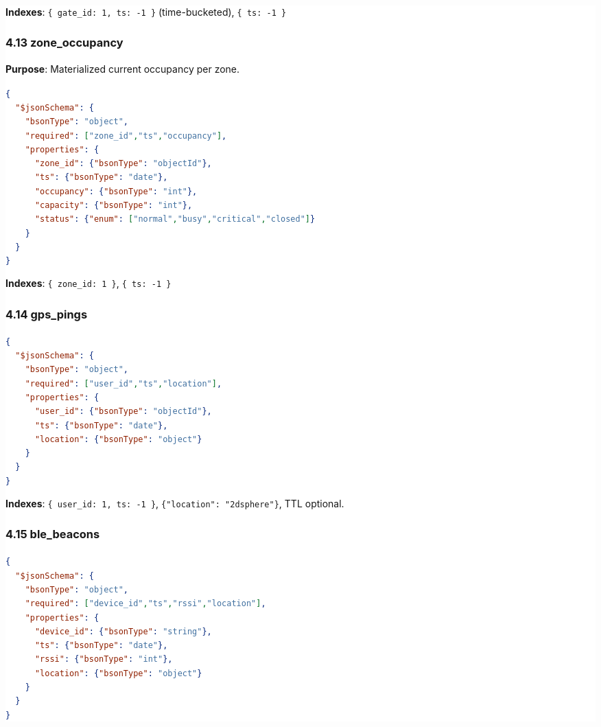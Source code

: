 **Indexes**: `{ gate_id: 1, ts: -1 }` (time-bucketed), `{ ts: -1 }`

### 4.13 zone_occupancy

**Purpose**: Materialized current occupancy per zone.

```json
{
  "$jsonSchema": {
    "bsonType": "object",
    "required": ["zone_id","ts","occupancy"],
    "properties": {
      "zone_id": {"bsonType": "objectId"},
      "ts": {"bsonType": "date"},
      "occupancy": {"bsonType": "int"},
      "capacity": {"bsonType": "int"},
      "status": {"enum": ["normal","busy","critical","closed"]}
    }
  }
}
```

**Indexes**: `{ zone_id: 1 }`, `{ ts: -1 }`

### 4.14 gps_pings

```json
{
  "$jsonSchema": {
    "bsonType": "object",
    "required": ["user_id","ts","location"],
    "properties": {
      "user_id": {"bsonType": "objectId"},
      "ts": {"bsonType": "date"},
      "location": {"bsonType": "object"}
    }
  }
}
```

**Indexes**: `{ user_id: 1, ts: -1 }`, `{"location": "2dsphere"}`, TTL optional.

### 4.15 ble_beacons

```json
{
  "$jsonSchema": {
    "bsonType": "object",
    "required": ["device_id","ts","rssi","location"],
    "properties": {
      "device_id": {"bsonType": "string"},
      "ts": {"bsonType": "date"},
      "rssi": {"bsonType": "int"},
      "location": {"bsonType": "object"}
    }
  }
}
```
